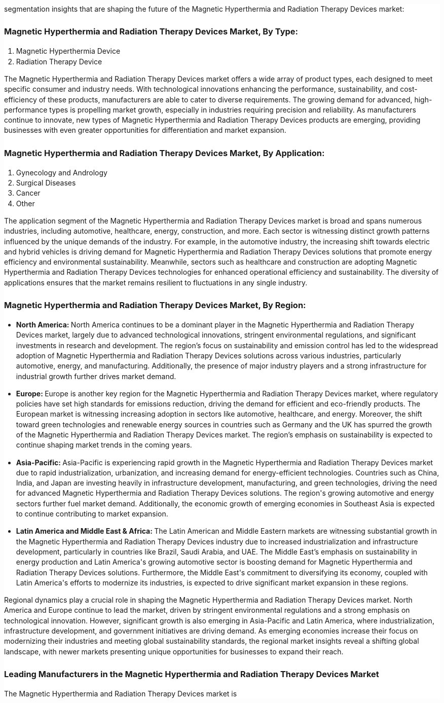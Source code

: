 segmentation insights that are shaping the future of the Magnetic Hyperthermia and Radiation Therapy Devices market:</p><h3><strong>Magnetic Hyperthermia and Radiation Therapy Devices Market, By Type:<br /></strong></h3><ol><li>Magnetic Hyperthermia Device<li> Radiation Therapy Device</li></ol><p>The Magnetic Hyperthermia and Radiation Therapy Devices market offers a wide array of product types, each designed to meet specific consumer and industry needs. With technological innovations enhancing the performance, sustainability, and cost-efficiency of these products, manufacturers are able to cater to diverse requirements. The growing demand for advanced, high-performance types is propelling market growth, especially in industries requiring precision and reliability. As manufacturers continue to innovate, new types of Magnetic Hyperthermia and Radiation Therapy Devices products are emerging, providing businesses with even greater opportunities for differentiation and market expansion.</p><h3>Magnetic Hyperthermia and Radiation Therapy Devices Market,&nbsp;By Application:</h3><ol><li>Gynecology and Andrology<li> Surgical Diseases<li> Cancer<li> Other</li></ol><p>The application segment of the Magnetic Hyperthermia and Radiation Therapy Devices market is broad and spans numerous industries, including automotive, healthcare, energy, construction, and more. Each sector is witnessing distinct growth patterns influenced by the unique demands of the industry. For example, in the automotive industry, the increasing shift towards electric and hybrid vehicles is driving demand for Magnetic Hyperthermia and Radiation Therapy Devices solutions that promote energy efficiency and environmental sustainability. Meanwhile, sectors such as healthcare and construction are adopting Magnetic Hyperthermia and Radiation Therapy Devices technologies for enhanced operational efficiency and sustainability. The diversity of applications ensures that the market remains resilient to fluctuations in any single industry.</p><h3>Magnetic Hyperthermia and Radiation Therapy Devices Market, By Region:</h3><ul><li><p><strong>North America:&nbsp;</strong>North America continues to be a dominant player in the Magnetic Hyperthermia and Radiation Therapy Devices market, largely due to advanced technological innovations, stringent environmental regulations, and significant investments in research and development. The region&rsquo;s focus on sustainability and emission control has led to the widespread adoption of Magnetic Hyperthermia and Radiation Therapy Devices solutions across various industries, particularly automotive, energy, and manufacturing. Additionally, the presence of major industry players and a strong infrastructure for industrial growth further drives market demand.</p></li><li><p><strong><strong>Europe:&nbsp;</strong></strong>Europe is another key region for the Magnetic Hyperthermia and Radiation Therapy Devices market, where regulatory policies have set high standards for emissions reduction, driving the demand for efficient and eco-friendly products. The European market is witnessing increasing adoption in sectors like automotive, healthcare, and energy. Moreover, the shift toward green technologies and renewable energy sources in countries such as Germany and the UK has spurred the growth of the Magnetic Hyperthermia and Radiation Therapy Devices market. The region&rsquo;s emphasis on sustainability is expected to continue shaping market trends in the coming years.</p></li><li><p><strong><strong>Asia-Pacific:&nbsp;</strong></strong>Asia-Pacific is experiencing rapid growth in the Magnetic Hyperthermia and Radiation Therapy Devices market due to rapid industrialization, urbanization, and increasing demand for energy-efficient technologies. Countries such as China, India, and Japan are investing heavily in infrastructure development, manufacturing, and green technologies, driving the need for advanced Magnetic Hyperthermia and Radiation Therapy Devices solutions. The region's growing automotive and energy sectors further fuel market demand. Additionally, the economic growth of emerging economies in Southeast Asia is expected to continue contributing to market expansion.</p></li><li><p><strong><strong>Latin America and Middle East &amp; Africa:&nbsp;</strong></strong>The Latin American and Middle Eastern markets are witnessing substantial growth in the Magnetic Hyperthermia and Radiation Therapy Devices industry due to increased industrialization and infrastructure development, particularly in countries like Brazil, Saudi Arabia, and UAE. The Middle East&rsquo;s emphasis on sustainability in energy production and Latin America's growing automotive sector is boosting demand for Magnetic Hyperthermia and Radiation Therapy Devices solutions. Furthermore, the Middle East's commitment to diversifying its economy, coupled with Latin America's efforts to modernize its industries, is expected to drive significant market expansion in these regions.</p></li></ul><p>Regional dynamics play a crucial role in shaping the Magnetic Hyperthermia and Radiation Therapy Devices market. North America and Europe continue to lead the market, driven by stringent environmental regulations and a strong emphasis on technological innovation. However, significant growth is also emerging in Asia-Pacific and Latin America, where industrialization, infrastructure development, and government initiatives are driving demand. As emerging economies increase their focus on modernizing their industries and meeting global sustainability standards, the regional market insights reveal a shifting global landscape, with newer markets presenting unique opportunities for businesses to expand their reach.</p><h3><strong>Leading Manufacturers in the Magnetic Hyperthermia and Radiation Therapy Devices Market</strong></h3><p>The Magnetic Hyperthermia and Radiation Therapy Devices market is